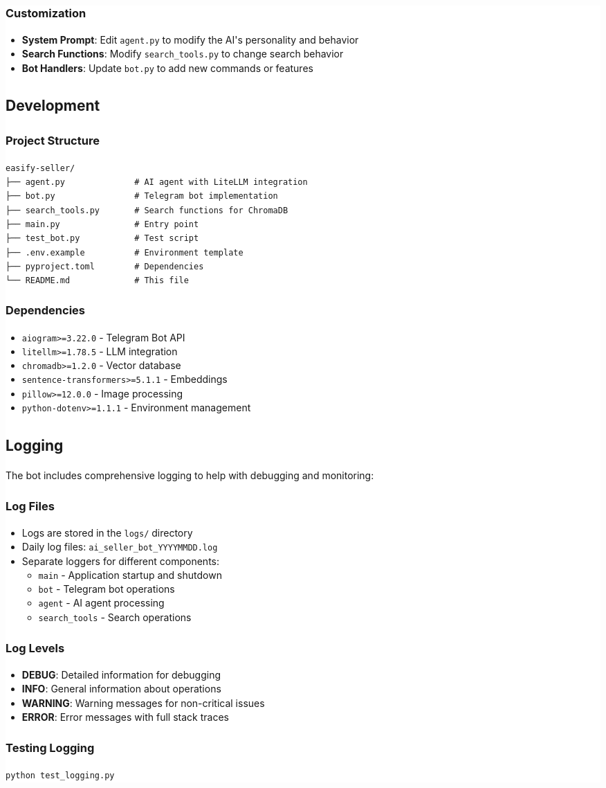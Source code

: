 ### Customization

- **System Prompt**: Edit `agent.py` to modify the AI's personality and behavior
- **Search Functions**: Modify `search_tools.py` to change search behavior
- **Bot Handlers**: Update `bot.py` to add new commands or features

## Development

### Project Structure

```
easify-seller/
├── agent.py              # AI agent with LiteLLM integration
├── bot.py                # Telegram bot implementation
├── search_tools.py       # Search functions for ChromaDB
├── main.py               # Entry point
├── test_bot.py           # Test script
├── .env.example          # Environment template
├── pyproject.toml        # Dependencies
└── README.md             # This file
```

### Dependencies

- `aiogram>=3.22.0` - Telegram Bot API
- `litellm>=1.78.5` - LLM integration
- `chromadb>=1.2.0` - Vector database
- `sentence-transformers>=5.1.1` - Embeddings
- `pillow>=12.0.0` - Image processing
- `python-dotenv>=1.1.1` - Environment management

## Logging

The bot includes comprehensive logging to help with debugging and monitoring:

### Log Files
- Logs are stored in the `logs/` directory
- Daily log files: `ai_seller_bot_YYYYMMDD.log`
- Separate loggers for different components:
  - `main` - Application startup and shutdown
  - `bot` - Telegram bot operations
  - `agent` - AI agent processing
  - `search_tools` - Search operations

### Log Levels
- **DEBUG**: Detailed information for debugging
- **INFO**: General information about operations
- **WARNING**: Warning messages for non-critical issues
- **ERROR**: Error messages with full stack traces

### Testing Logging
```bash
python test_logging.py
```

